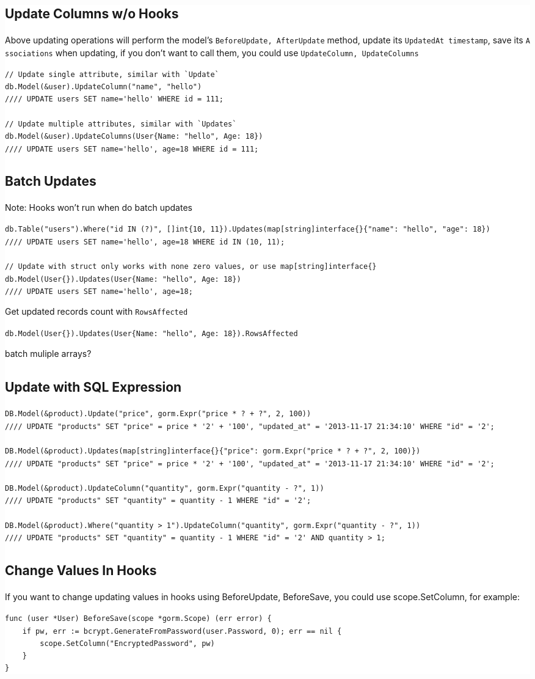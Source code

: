 ## Update Columns w/o Hooks
Above updating operations will perform the model’s `BeforeUpdate, AfterUpdate` method, update its `UpdatedAt timestamp`, save its `Associations` when updating, 
if you don’t want to call them, you could use `UpdateColumn, UpdateColumns`

    // Update single attribute, similar with `Update`
    db.Model(&user).UpdateColumn("name", "hello")
    //// UPDATE users SET name='hello' WHERE id = 111;

    // Update multiple attributes, similar with `Updates`
    db.Model(&user).UpdateColumns(User{Name: "hello", Age: 18})
    //// UPDATE users SET name='hello', age=18 WHERE id = 111;

## Batch Updates
Note: Hooks won’t run when do batch updates

    db.Table("users").Where("id IN (?)", []int{10, 11}).Updates(map[string]interface{}{"name": "hello", "age": 18})
    //// UPDATE users SET name='hello', age=18 WHERE id IN (10, 11);

    // Update with struct only works with none zero values, or use map[string]interface{}
    db.Model(User{}).Updates(User{Name: "hello", Age: 18})
    //// UPDATE users SET name='hello', age=18;

Get updated records count with `RowsAffected`

    db.Model(User{}).Updates(User{Name: "hello", Age: 18}).RowsAffected

batch muliple arrays?

## Update with SQL Expression
    DB.Model(&product).Update("price", gorm.Expr("price * ? + ?", 2, 100))
    //// UPDATE "products" SET "price" = price * '2' + '100', "updated_at" = '2013-11-17 21:34:10' WHERE "id" = '2';

    DB.Model(&product).Updates(map[string]interface{}{"price": gorm.Expr("price * ? + ?", 2, 100)})
    //// UPDATE "products" SET "price" = price * '2' + '100', "updated_at" = '2013-11-17 21:34:10' WHERE "id" = '2';

    DB.Model(&product).UpdateColumn("quantity", gorm.Expr("quantity - ?", 1))
    //// UPDATE "products" SET "quantity" = quantity - 1 WHERE "id" = '2';

    DB.Model(&product).Where("quantity > 1").UpdateColumn("quantity", gorm.Expr("quantity - ?", 1))
    //// UPDATE "products" SET "quantity" = quantity - 1 WHERE "id" = '2' AND quantity > 1;

## Change Values In Hooks
If you want to change updating values in hooks using BeforeUpdate, BeforeSave, you could use scope.SetColumn, for example:

    func (user *User) BeforeSave(scope *gorm.Scope) (err error) {
        if pw, err := bcrypt.GenerateFromPassword(user.Password, 0); err == nil {
            scope.SetColumn("EncryptedPassword", pw)
        }
    }
